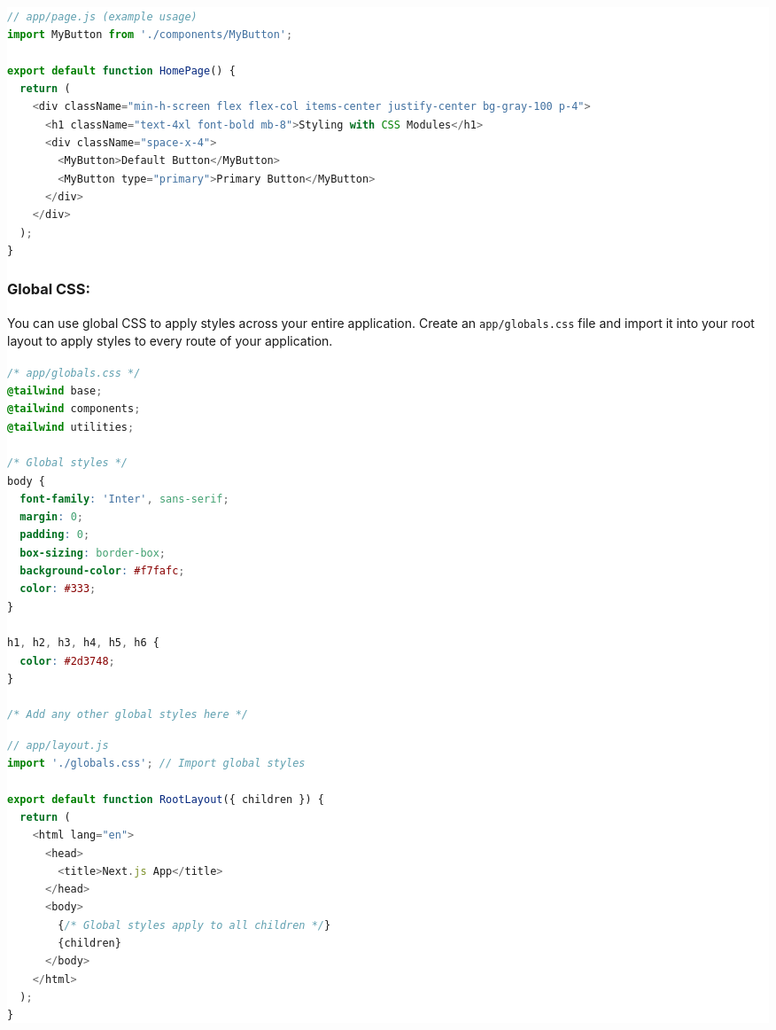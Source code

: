 ```javascript
// app/page.js (example usage)
import MyButton from './components/MyButton';

export default function HomePage() {
  return (
    <div className="min-h-screen flex flex-col items-center justify-center bg-gray-100 p-4">
      <h1 className="text-4xl font-bold mb-8">Styling with CSS Modules</h1>
      <div className="space-x-4">
        <MyButton>Default Button</MyButton>
        <MyButton type="primary">Primary Button</MyButton>
      </div>
    </div>
  );
}
```

### Global CSS:

You can use global CSS to apply styles across your entire application. Create an `app/globals.css` file and import it into your root layout to apply styles to every route of your application.

```css
/* app/globals.css */
@tailwind base;
@tailwind components;
@tailwind utilities;

/* Global styles */
body {
  font-family: 'Inter', sans-serif;
  margin: 0;
  padding: 0;
  box-sizing: border-box;
  background-color: #f7fafc;
  color: #333;
}

h1, h2, h3, h4, h5, h6 {
  color: #2d3748;
}

/* Add any other global styles here */
```

```javascript
// app/layout.js
import './globals.css'; // Import global styles

export default function RootLayout({ children }) {
  return (
    <html lang="en">
      <head>
        <title>Next.js App</title>
      </head>
      <body>
        {/* Global styles apply to all children */}
        {children}
      </body>
    </html>
  );
}
```
